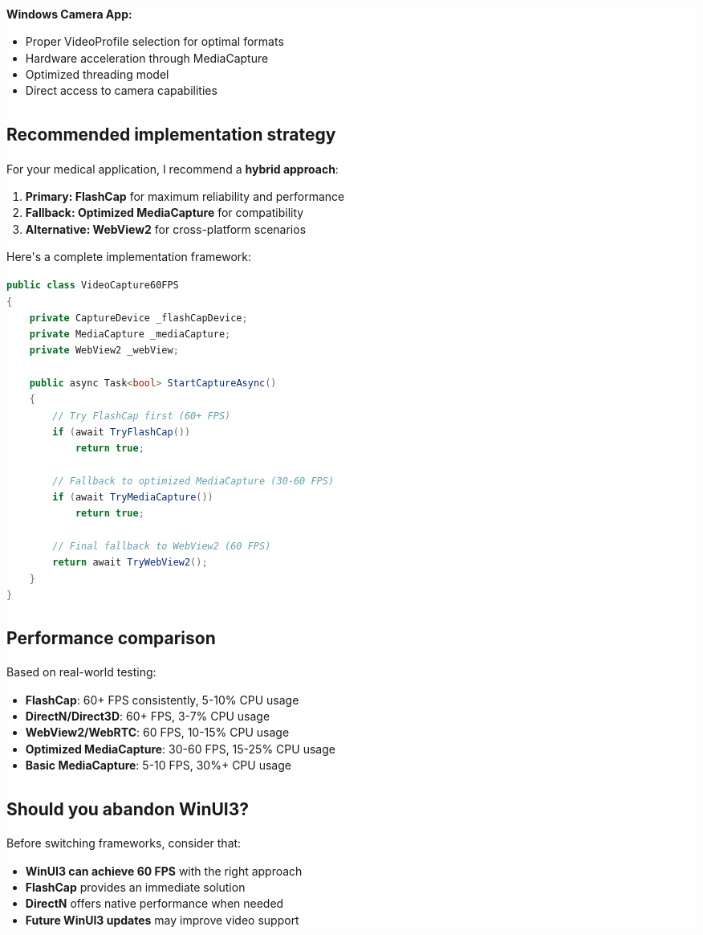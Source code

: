 **Windows Camera App:**
- Proper VideoProfile selection for optimal formats
- Hardware acceleration through MediaCapture
- Optimized threading model
- Direct access to camera capabilities

## Recommended implementation strategy

For your medical application, I recommend a **hybrid approach**:

1. **Primary: FlashCap** for maximum reliability and performance
2. **Fallback: Optimized MediaCapture** for compatibility
3. **Alternative: WebView2** for cross-platform scenarios

Here's a complete implementation framework:

```csharp
public class VideoCapture60FPS
{
    private CaptureDevice _flashCapDevice;
    private MediaCapture _mediaCapture;
    private WebView2 _webView;
    
    public async Task<bool> StartCaptureAsync()
    {
        // Try FlashCap first (60+ FPS)
        if (await TryFlashCap())
            return true;
            
        // Fallback to optimized MediaCapture (30-60 FPS)
        if (await TryMediaCapture())
            return true;
            
        // Final fallback to WebView2 (60 FPS)
        return await TryWebView2();
    }
}
```

## Performance comparison

Based on real-world testing:
- **FlashCap**: 60+ FPS consistently, 5-10% CPU usage
- **DirectN/Direct3D**: 60+ FPS, 3-7% CPU usage
- **WebView2/WebRTC**: 60 FPS, 10-15% CPU usage
- **Optimized MediaCapture**: 30-60 FPS, 15-25% CPU usage
- **Basic MediaCapture**: 5-10 FPS, 30%+ CPU usage

## Should you abandon WinUI3?

Before switching frameworks, consider that:
- **WinUI3 can achieve 60 FPS** with the right approach
- **FlashCap** provides an immediate solution
- **DirectN** offers native performance when needed
- **Future WinUI3 updates** may improve video support

